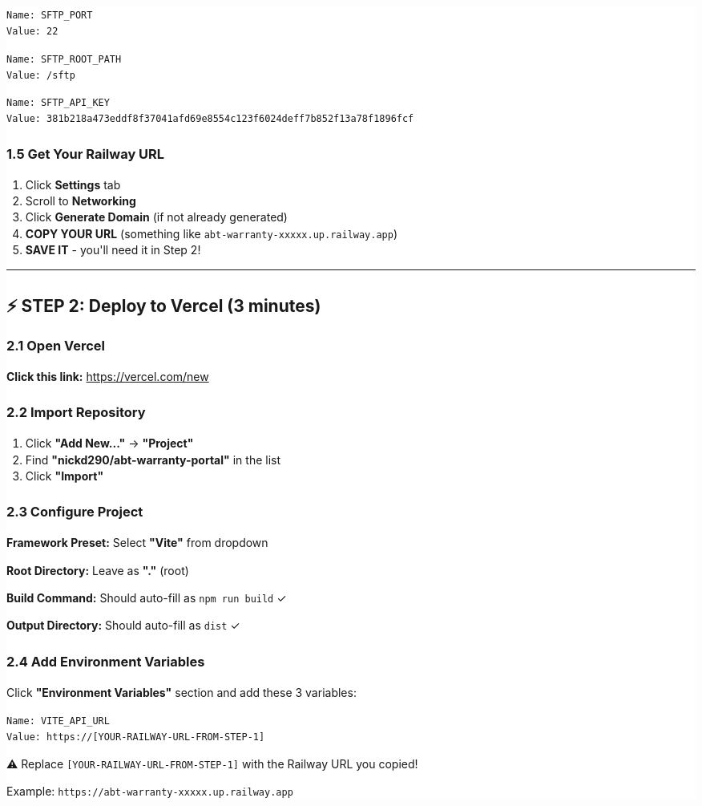 ```
Name: SFTP_PORT
Value: 22
```

```
Name: SFTP_ROOT_PATH
Value: /sftp
```

```
Name: SFTP_API_KEY
Value: 381b218a473eddf8f37041afd69e8554c123f6024deff7b852f13a78f1896fcf
```

### 1.5 Get Your Railway URL
1. Click **Settings** tab
2. Scroll to **Networking**
3. Click **Generate Domain** (if not already generated)
4. **COPY YOUR URL** (something like `abt-warranty-xxxxx.up.railway.app`)
5. **SAVE IT** - you'll need it in Step 2!

---

## ⚡ STEP 2: Deploy to Vercel (3 minutes)

### 2.1 Open Vercel
**Click this link:** https://vercel.com/new

### 2.2 Import Repository
1. Click **"Add New..."** → **"Project"**
2. Find **"nickd290/abt-warranty-portal"** in the list
3. Click **"Import"**

### 2.3 Configure Project
**Framework Preset:** Select **"Vite"** from dropdown

**Root Directory:** Leave as **"."** (root)

**Build Command:** Should auto-fill as `npm run build` ✓

**Output Directory:** Should auto-fill as `dist` ✓

### 2.4 Add Environment Variables

Click **"Environment Variables"** section and add these 3 variables:

```
Name: VITE_API_URL
Value: https://[YOUR-RAILWAY-URL-FROM-STEP-1]
```
⚠️ Replace `[YOUR-RAILWAY-URL-FROM-STEP-1]` with the Railway URL you copied!

Example: `https://abt-warranty-xxxxx.up.railway.app`
